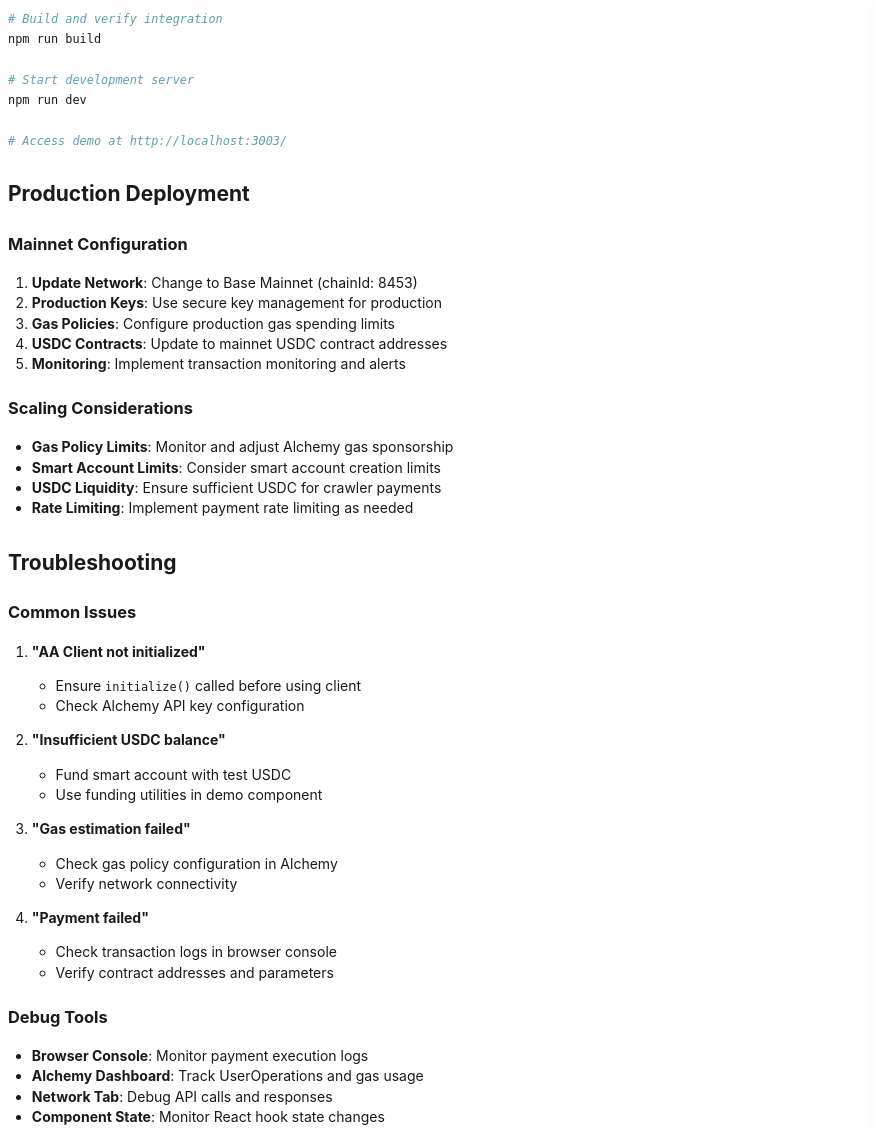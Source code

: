 ```bash
# Build and verify integration
npm run build

# Start development server
npm run dev

# Access demo at http://localhost:3003/
```

## Production Deployment

### Mainnet Configuration

1. **Update Network**: Change to Base Mainnet (chainId: 8453)
2. **Production Keys**: Use secure key management for production
3. **Gas Policies**: Configure production gas spending limits
4. **USDC Contracts**: Update to mainnet USDC contract addresses
5. **Monitoring**: Implement transaction monitoring and alerts

### Scaling Considerations

- **Gas Policy Limits**: Monitor and adjust Alchemy gas sponsorship
- **Smart Account Limits**: Consider smart account creation limits
- **USDC Liquidity**: Ensure sufficient USDC for crawler payments
- **Rate Limiting**: Implement payment rate limiting as needed

## Troubleshooting

### Common Issues

1. **"AA Client not initialized"**
   - Ensure `initialize()` called before using client
   - Check Alchemy API key configuration

2. **"Insufficient USDC balance"**
   - Fund smart account with test USDC
   - Use funding utilities in demo component

3. **"Gas estimation failed"**
   - Check gas policy configuration in Alchemy
   - Verify network connectivity

4. **"Payment failed"**
   - Check transaction logs in browser console
   - Verify contract addresses and parameters

### Debug Tools

- **Browser Console**: Monitor payment execution logs
- **Alchemy Dashboard**: Track UserOperations and gas usage
- **Network Tab**: Debug API calls and responses
- **Component State**: Monitor React hook state changes
